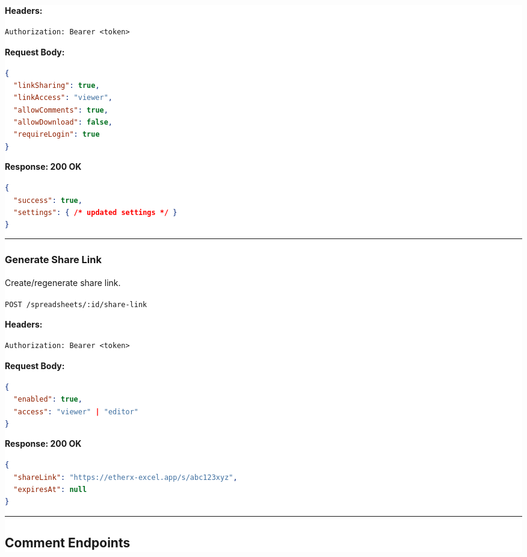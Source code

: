 **Headers:**
```
Authorization: Bearer <token>
```

**Request Body:**
```json
{
  "linkSharing": true,
  "linkAccess": "viewer",
  "allowComments": true,
  "allowDownload": false,
  "requireLogin": true
}
```

**Response: 200 OK**
```json
{
  "success": true,
  "settings": { /* updated settings */ }
}
```

---

### Generate Share Link
Create/regenerate share link.

```http
POST /spreadsheets/:id/share-link
```

**Headers:**
```
Authorization: Bearer <token>
```

**Request Body:**
```json
{
  "enabled": true,
  "access": "viewer" | "editor"
}
```

**Response: 200 OK**
```json
{
  "shareLink": "https://etherx-excel.app/s/abc123xyz",
  "expiresAt": null
}
```

---

## Comment Endpoints
